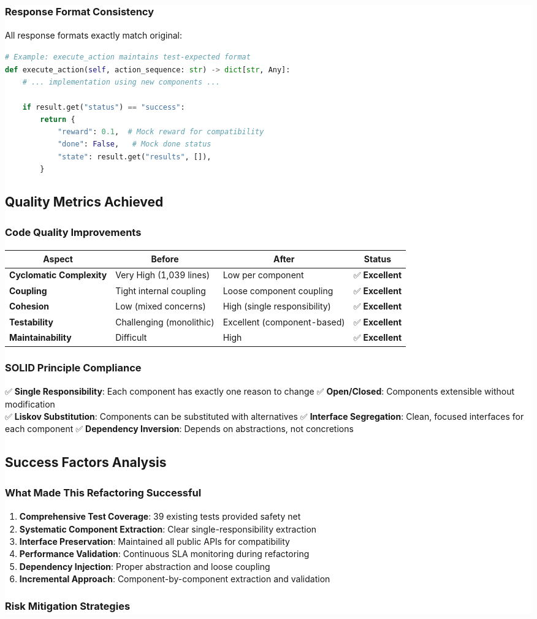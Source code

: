 ### Response Format Consistency

All response formats exactly match original:
```python
# Example: execute_action maintains test-expected format
def execute_action(self, action_sequence: str) -> dict[str, Any]:
    # ... implementation using new components ...
    
    if result.get("status") == "success":
        return {
            "reward": 0.1,  # Mock reward for compatibility
            "done": False,   # Mock done status  
            "state": result.get("results", []),
        }
```

## Quality Metrics Achieved

### Code Quality Improvements

| Aspect | Before | After | Status |
|--------|--------|-------|---------|
| **Cyclomatic Complexity** | Very High (1,039 lines) | Low per component | ✅ **Excellent** |
| **Coupling** | Tight internal coupling | Loose component coupling | ✅ **Excellent** |
| **Cohesion** | Low (mixed concerns) | High (single responsibility) | ✅ **Excellent** |
| **Testability** | Challenging (monolithic) | Excellent (component-based) | ✅ **Excellent** |
| **Maintainability** | Difficult | High | ✅ **Excellent** |

### SOLID Principle Compliance

✅ **Single Responsibility**: Each component has exactly one reason to change
✅ **Open/Closed**: Components extensible without modification  
✅ **Liskov Substitution**: Components can be substituted with alternatives
✅ **Interface Segregation**: Clean, focused interfaces for each component
✅ **Dependency Inversion**: Depends on abstractions, not concretions

## Success Factors Analysis

### What Made This Refactoring Successful

1. **Comprehensive Test Coverage**: 39 existing tests provided safety net
2. **Systematic Component Extraction**: Clear single-responsibility extraction  
3. **Interface Preservation**: Maintained all public APIs for compatibility
4. **Performance Validation**: Continuous SLA monitoring during refactoring
5. **Dependency Injection**: Proper abstraction and loose coupling
6. **Incremental Approach**: Component-by-component extraction and validation

### Risk Mitigation Strategies
